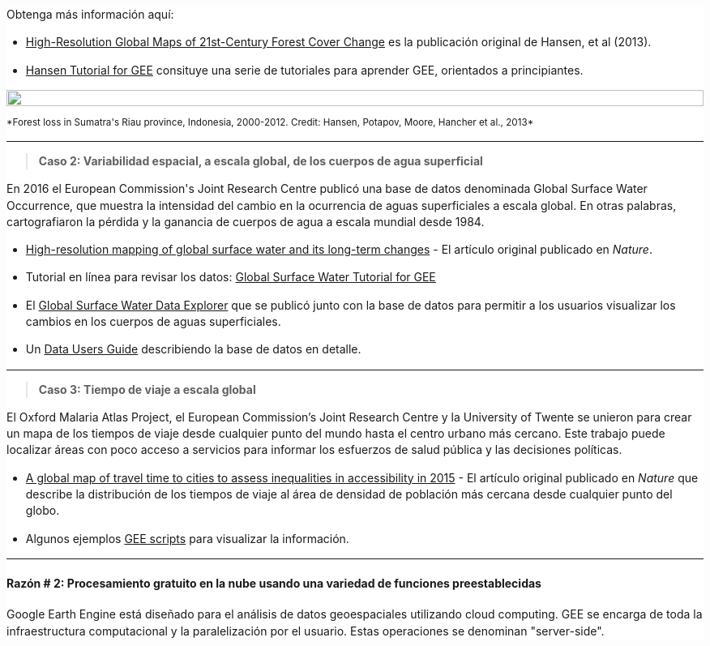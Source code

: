 

Obtenga más información aquí:

  - <a href="http://science.sciencemag.org/content/342/6160/850" target="_blank">High-Resolution Global Maps of 21st-Century Forest Cover Change</a> es la publicación original de Hansen, et al (2013).

  - <a href="https://developers.google.com/earth-engine/tutorial_forest_01" target="_blank">Hansen Tutorial for GEE</a> consituye una serie de tutoriales para aprender GEE, orientados a principiantes.

<img src="https://3c1703fe8d.site.internapcdn.net/newman/gfx/news/hires/2013/76fuygfd.gif" width="100%" height="100%" />
<sub>*Forest loss in Sumatra's Riau province, Indonesia, 2000-2012. Credit: Hansen, Potapov, Moore, Hancher et al., 2013*</sub>


***
> **Caso 2: Variabilidad espacial, a escala global, de los cuerpos de agua superficial**

En 2016 el European Commission's Joint Research Centre publicó una base de datos denominada Global Surface Water Occurrence, que muestra la intensidad del cambio en la ocurrencia de aguas superficiales a escala global. En otras palabras, cartografiaron la pérdida y la ganancia de cuerpos de agua a escala mundial desde 1984.

  - <a href="https://www.nature.com/articles/nature20584" target="_blank">High-resolution mapping of global surface water and its long-term changes</a> - El artículo original publicado en *Nature*.

  - Tutorial en línea para revisar los datos:  <a href="https://developers.google.com/earth-engine/tutorial_global_surface_water_01" target="_blank">Global Surface Water Tutorial for GEE</a>

  - El <a href="https://global-surface-water.appspot.com/" target="_blank">Global Surface Water Data Explorer</a> que se publicó junto con la base de datos para permitir a los usuarios visualizar los cambios en los cuerpos de aguas superficiales.

  - Un <a href="https://storage.googleapis.com/global-surface-water/downloads_ancillary/DataUsersGuidev2.pdf" target="_blank">Data Users Guide</a> describiendo la base de datos en detalle.  

***
> **Caso 3: Tiempo de viaje a escala global**

El Oxford Malaria Atlas Project, el European Commission’s Joint Research Centre y la University of Twente se unieron para crear un mapa de los tiempos de viaje desde cualquier punto del mundo hasta el centro urbano más cercano. Este trabajo puede localizar áreas con poco acceso a servicios para informar los esfuerzos de salud pública y las decisiones políticas.

  - <a href="https://www.nature.com/articles/nature25181" target="_blank">A global map of travel time to cities to assess inequalities in accessibility in 2015</a> - El artículo original publicado en *Nature* que describe la distribución de los tiempos de viaje al área de densidad de población más cercana desde cualquier punto del globo.

  - Algunos ejemplos <a href="https://code.earthengine.google.com/d52c656d3098b2723b275cc0d113d05e" target="_blank">GEE scripts</a> para visualizar la información.

***

#### Razón # 2: Procesamiento gratuito en la nube usando una variedad de funciones preestablecidas

Google Earth Engine está diseñado para el análisis de datos geoespaciales utilizando cloud computing. GEE se encarga de toda la infraestructura computacional y la paralelización por el usuario. Estas operaciones se denominan "server-side".
